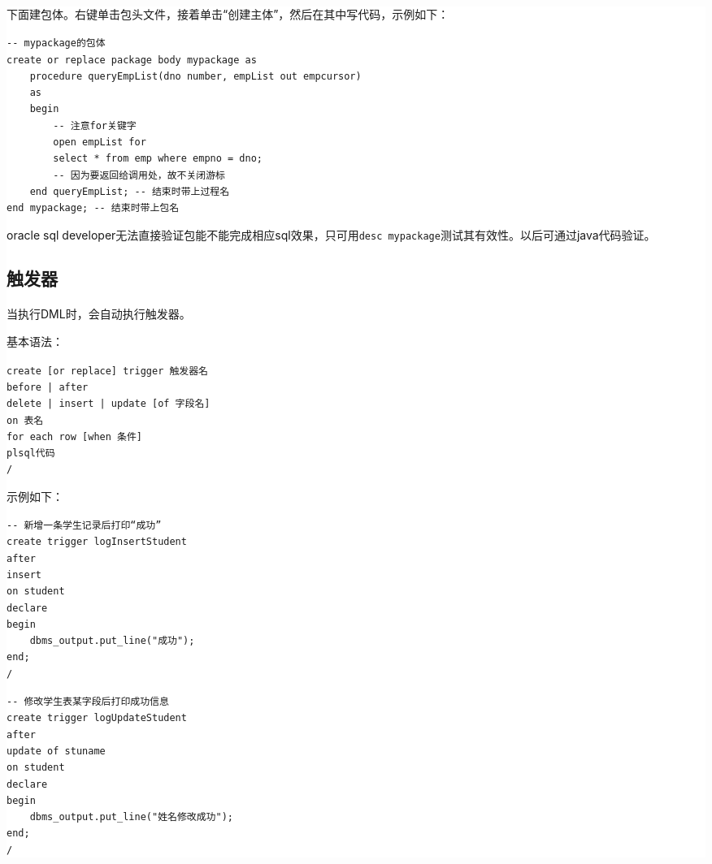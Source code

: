 下面建包体。右键单击包头文件，接着单击“创建主体”，然后在其中写代码，示例如下：

```plsql
-- mypackage的包体
create or replace package body mypackage as
    procedure queryEmpList(dno number, empList out empcursor)
    as
    begin
    	-- 注意for关键字
        open empList for 
        select * from emp where empno = dno;
        -- 因为要返回给调用处，故不关闭游标
    end queryEmpList; -- 结束时带上过程名
end mypackage; -- 结束时带上包名
```

oracle sql developer无法直接验证包能不能完成相应sql效果，只可用`desc mypackage`测试其有效性。以后可通过java代码验证。

## 触发器

当执行DML时，会自动执行触发器。

基本语法：

```plsql
create [or replace] trigger 触发器名
before | after
delete | insert | update [of 字段名]
on 表名
for each row [when 条件]
plsql代码
/
```

示例如下：

```plsql
-- 新增一条学生记录后打印“成功”
create trigger logInsertStudent
after
insert
on student
declare
begin
    dbms_output.put_line("成功");
end;
/
```

```plsql
-- 修改学生表某字段后打印成功信息
create trigger logUpdateStudent
after
update of stuname
on student
declare
begin
    dbms_output.put_line("姓名修改成功");
end;
/
```
